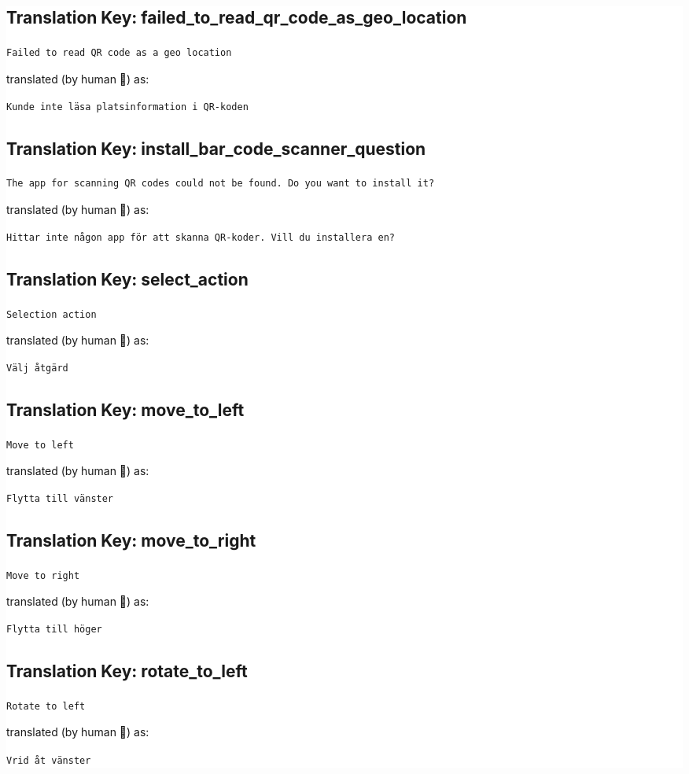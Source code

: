 
## Translation Key: failed_to_read_qr_code_as_geo_location
```
Failed to read QR code as a geo location
```
translated (by human 👀) as:
```
Kunde inte läsa platsinformation i QR-koden
```


## Translation Key: install_bar_code_scanner_question
```
The app for scanning QR codes could not be found. Do you want to install it?
```
translated (by human 👀) as:
```
Hittar inte någon app för att skanna QR-koder. Vill du installera en?
```


## Translation Key: select_action
```
Selection action
```
translated (by human 👀) as:
```
Välj åtgärd
```


## Translation Key: move_to_left
```
Move to left
```
translated (by human 👀) as:
```
Flytta till vänster
```


## Translation Key: move_to_right
```
Move to right
```
translated (by human 👀) as:
```
Flytta till höger
```


## Translation Key: rotate_to_left
```
Rotate to left
```
translated (by human 👀) as:
```
Vrid åt vänster
```
